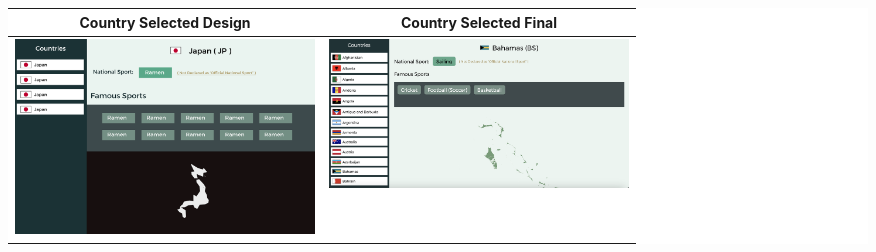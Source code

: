 |                                    Country Selected Design                                    |                                   Country Selected Final                                    |
| :-------------------------------------------------------------------------------------------: | :-----------------------------------------------------------------------------------------: |
| [<img src="./Images/Home_Country_Design.png" width="300"/>](./Images/Home_Country_Design.png) | [<img src="./images/Home_Country_Final.png" width="300"/>](./images/Home_Country_Final.png) |
